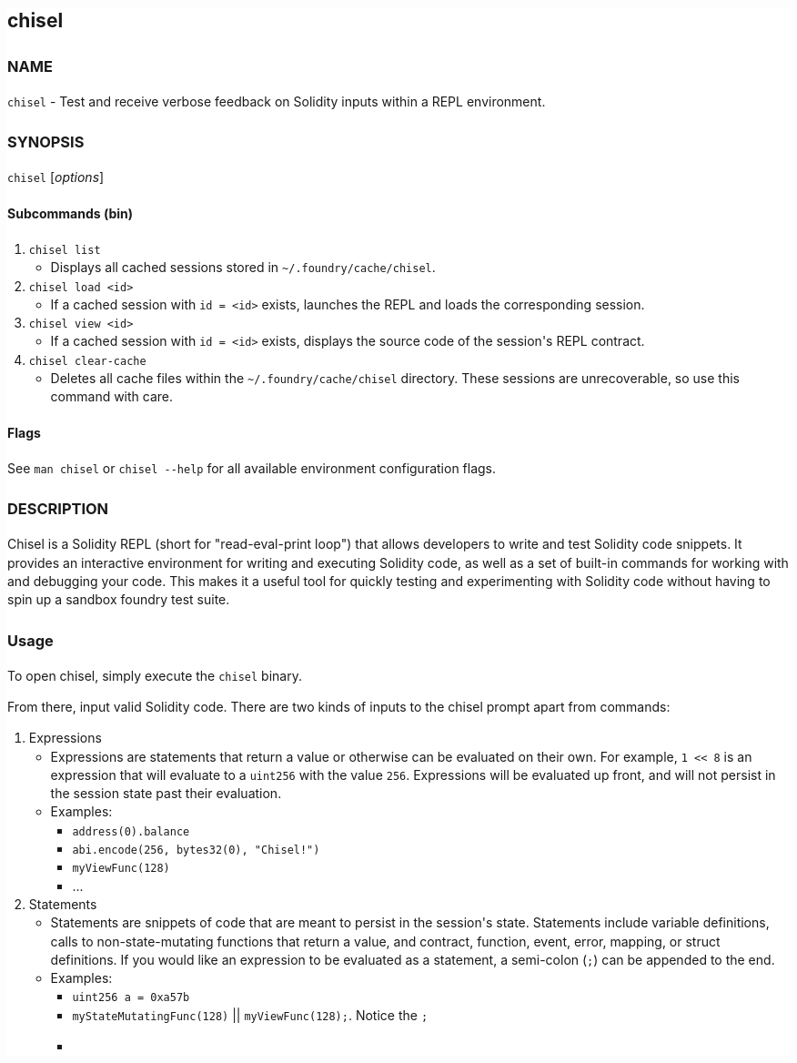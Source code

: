 ## chisel

### NAME

`chisel` - Test and receive verbose feedback on Solidity inputs within a REPL environment.

### SYNOPSIS

`chisel` [*options*]

#### Subcommands (bin)

1. `chisel list`
    * Displays all cached sessions stored in `~/.foundry/cache/chisel`.
1. `chisel load <id>`
    * If a cached session with `id = <id>` exists, launches the REPL and loads the corresponding session.
1. `chisel view <id>`
    * If a cached session with `id = <id>` exists, displays the source code of the session's REPL contract.
1. `chisel clear-cache`
    * Deletes all cache files within the `~/.foundry/cache/chisel` directory. These sessions are unrecoverable, so use this command with care.

#### Flags

See `man chisel` or `chisel --help` for all available environment configuration flags.

### DESCRIPTION

Chisel is a Solidity REPL (short for "read-eval-print loop") that allows developers to write
and test Solidity code snippets. It provides an interactive environment for writing and executing
Solidity code, as well as a set of built-in commands for working with and debugging your code. This
makes it a useful tool for quickly testing and experimenting with Solidity code without having to 
spin up a sandbox foundry test suite.

### Usage

To open chisel, simply execute the `chisel` binary.

From there, input valid Solidity code. There are two kinds of inputs to the chisel prompt apart from commands:
1. Expressions
    * Expressions are statements that return a value or otherwise can be evaluated on their own. For example,
      `1 << 8` is an expression that will evaluate to a `uint256` with the value `256`. Expressions will be
      evaluated up front, and will not persist in the session state past their evaluation.
    * Examples:
        * `address(0).balance`
        * `abi.encode(256, bytes32(0), "Chisel!")`
        * `myViewFunc(128)`
        * ...
1. Statements
    * Statements are snippets of code that are meant to persist in the session's state. Statements include
      variable definitions, calls to non-state-mutating functions that return a value, and contract, function,
      event, error, mapping, or struct definitions. If you would like an expression to be evaluated as a statement,
      a semi-colon (`;`) can be appended to the end.
    * Examples:
        * `uint256 a = 0xa57b`
        * `myStateMutatingFunc(128)` || `myViewFunc(128);`. Notice the `;`
        * ```solidity